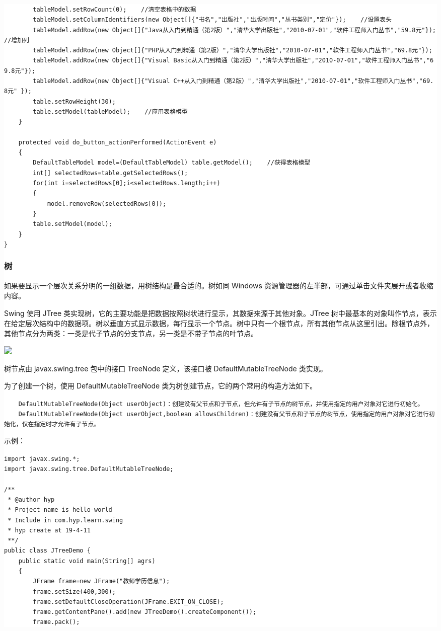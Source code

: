 ```（java）
        tableModel.setRowCount(0);    //清空表格中的数据
        tableModel.setColumnIdentifiers(new Object[]{"书名","出版社","出版时间","丛书类别","定价"});    //设置表头
        tableModel.addRow(new Object[]{"Java从入门到精通（第2版）","清华大学出版社","2010-07-01","软件工程师入门丛书","59.8元"});    //增加列
        tableModel.addRow(new Object[]{"PHP从入门到精通（第2版）","清华大学出版社","2010-07-01","软件工程师入门丛书","69.8元"});
        tableModel.addRow(new Object[]{"Visual Basic从入门到精通（第2版）","清华大学出版社","2010-07-01","软件工程师入门丛书","69.8元"});
        tableModel.addRow(new Object[]{"Visual C++从入门到精通（第2版）","清华大学出版社","2010-07-01","软件工程师入门丛书","69.8元" });
        table.setRowHeight(30);
        table.setModel(tableModel);    //应用表格模型
    }

    protected void do_button_actionPerformed(ActionEvent e)
    {
        DefaultTableModel model=(DefaultTableModel) table.getModel();    //获得表格模型
        int[] selectedRows=table.getSelectedRows();
        for(int i=selectedRows[0];i<selectedRows.length;i++)
        {
            model.removeRow(selectedRows[0]);
        }
        table.setModel(model);
    }
}
```

### 树

如果要显示一个层次关系分明的一组数据，用树结构是最合适的。树如同 Windows 资源管理器的左半部，可通过单击文件夹展开或者收缩内容。

Swing 使用 JTree 类实现树，它的主要功能是把数据按照树状进行显示，其数据来源于其他对象。JTree 树中最基本的对象叫作节点，表示在给定层次结构中的数据项。树以垂直方式显示数据，每行显示一个节点。树中只有一个根节点，所有其他节点从这里引出。除根节点外，其他节点分为两类：一类是代子节点的分支节点，另一类是不带子节点的叶节点。


![](https://i.loli.net/2019/04/11/5caf58f26f122.png)

树节点由 javax.swing.tree 包中的接口 TreeNode 定义，该接口被 DefaultMutableTreeNode 类实现。

为了创建一个树，使用 DefaultMutableTreeNode 类为树创建节点，它的两个常用的构造方法如下。

```
    DefaultMutableTreeNode(Object userObject)：创建没有父节点和子节点，但允许有子节点的树节点，并使用指定的用户对象对它进行初始化。
    DefaultMutableTreeNode(Object userObject,boolean allowsChildren)：创建没有父节点和子节点的树节点，使用指定的用户对象对它进行初始化，仅在指定时才允许有子节点。
```

示例：

```（java）
import javax.swing.*;
import javax.swing.tree.DefaultMutableTreeNode;

/**
 * @author hyp
 * Project name is hello-world
 * Include in com.hyp.learn.swing
 * hyp create at 19-4-11
 **/
public class JTreeDemo {
    public static void main(String[] agrs)
    {
        JFrame frame=new JFrame("教师学历信息");
        frame.setSize(400,300);
        frame.setDefaultCloseOperation(JFrame.EXIT_ON_CLOSE);
        frame.getContentPane().add(new JTreeDemo().createComponent());
        frame.pack();
```